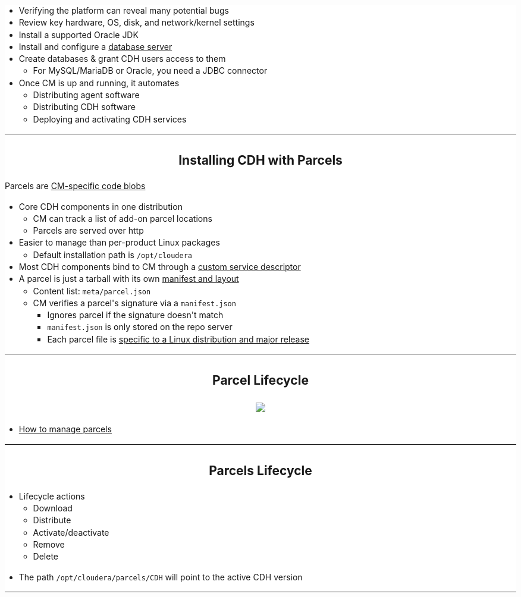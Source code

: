 * Verifying the platform can reveal many potential bugs
* Review key hardware, OS, disk, and network/kernel settings
* Install a supported Oracle JDK
* Install and configure a [database server](https://www.cloudera.com/documentation/enterprise/5-9-x/topics/cm_ig_installing_configuring_dbs.html)
* Create databases & grant CDH users access to them
    * For MySQL/MariaDB or Oracle, you need a JDBC connector
* Once CM is up and running, it automates
  * Distributing agent software
  * Distributing CDH software
  * Deploying and activating CDH services<p>

---
<div style="page-break-after: always;"></div>

## <center> <a name="parcels"/> Installing CDH with Parcels

Parcels are [CM-specific code blobs](https://github.com/cloudera/cm_ext/wiki/Parcels:-What-and-Why%3F)

* Core CDH components in one distribution
  * CM can track a list of add-on parcel locations
  * Parcels are served over http
* Easier to manage than per-product Linux packages
  * Default installation path is <code>/opt/cloudera</code>
* Most CDH components bind to CM through a [custom service descriptor](https://github.com/cloudera/cm_ext/wiki/CSD-Overview)
* A parcel is just a tarball with its own [manifest and layout](https://github.com/cloudera/cm_ext/wiki/Building-a-parcel)
  * Content list: <code>meta/parcel.json</code>
  * CM verifies a parcel's signature via a <code>manifest.json</code>
    * Ignores parcel if the signature doesn't match
    * `manifest.json` is only stored on the repo server 
    * Each parcel file is [specific to a Linux distribution and major release](http://archive.cloudera.com/cdh5/parcels/5.9.1/)

---
<div style="page-break-after: always;"></div>

## <center> Parcel Lifecycle</p>

<center> <img src="http://blog.cloudera.com/wp-content/uploads/2013/05/parcels1.png"> </center>

* [How to manage parcels](http://www.cloudera.com/content/cloudera-content/cloudera-docs/CM5/latest/Cloudera-Manager-Installation-Guide/cm5ig_parcels.html)

---
<div style="page-break-after: always;"></div>

## <center> Parcels Lifecycle

* Lifecycle actions
    * Download
    * Distribute
    * Activate/deactivate
    * Remove
    * Delete<p/>
* The path <code>/opt/cloudera/parcels/CDH</code> will point to the active CDH version

---